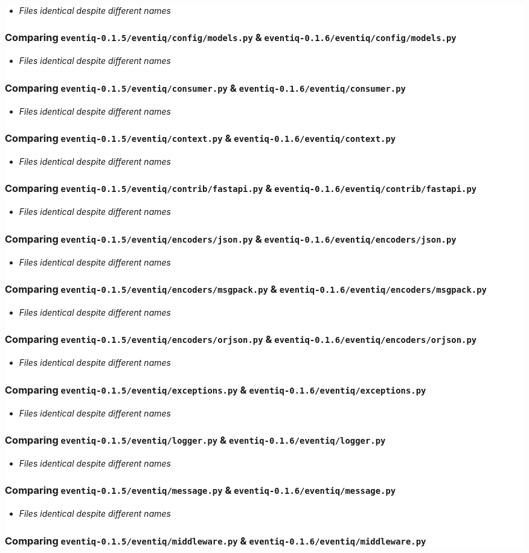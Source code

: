 * *Files identical despite different names*

### Comparing `eventiq-0.1.5/eventiq/config/models.py` & `eventiq-0.1.6/eventiq/config/models.py`

 * *Files identical despite different names*

### Comparing `eventiq-0.1.5/eventiq/consumer.py` & `eventiq-0.1.6/eventiq/consumer.py`

 * *Files identical despite different names*

### Comparing `eventiq-0.1.5/eventiq/context.py` & `eventiq-0.1.6/eventiq/context.py`

 * *Files identical despite different names*

### Comparing `eventiq-0.1.5/eventiq/contrib/fastapi.py` & `eventiq-0.1.6/eventiq/contrib/fastapi.py`

 * *Files identical despite different names*

### Comparing `eventiq-0.1.5/eventiq/encoders/json.py` & `eventiq-0.1.6/eventiq/encoders/json.py`

 * *Files identical despite different names*

### Comparing `eventiq-0.1.5/eventiq/encoders/msgpack.py` & `eventiq-0.1.6/eventiq/encoders/msgpack.py`

 * *Files identical despite different names*

### Comparing `eventiq-0.1.5/eventiq/encoders/orjson.py` & `eventiq-0.1.6/eventiq/encoders/orjson.py`

 * *Files identical despite different names*

### Comparing `eventiq-0.1.5/eventiq/exceptions.py` & `eventiq-0.1.6/eventiq/exceptions.py`

 * *Files identical despite different names*

### Comparing `eventiq-0.1.5/eventiq/logger.py` & `eventiq-0.1.6/eventiq/logger.py`

 * *Files identical despite different names*

### Comparing `eventiq-0.1.5/eventiq/message.py` & `eventiq-0.1.6/eventiq/message.py`

 * *Files identical despite different names*

### Comparing `eventiq-0.1.5/eventiq/middleware.py` & `eventiq-0.1.6/eventiq/middleware.py`
